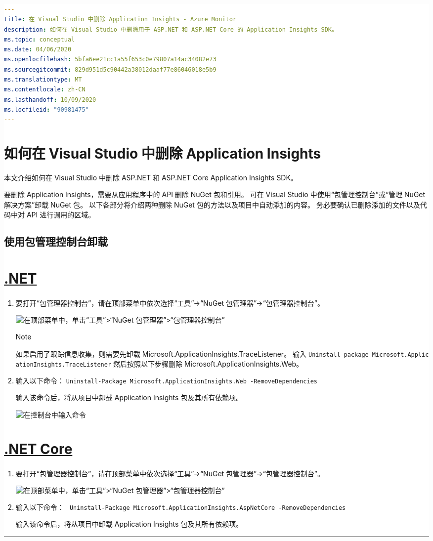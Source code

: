 ```yaml
---
title: 在 Visual Studio 中删除 Application Insights - Azure Monitor
description: 如何在 Visual Studio 中删除用于 ASP.NET 和 ASP.NET Core 的 Application Insights SDK。
ms.topic: conceptual
ms.date: 04/06/2020
ms.openlocfilehash: 5bfa6ee21cc1a55f653c0e79807a14ac34082e73
ms.sourcegitcommit: 829d951d5c90442a38012daaf77e86046018e5b9
ms.translationtype: MT
ms.contentlocale: zh-CN
ms.lasthandoff: 10/09/2020
ms.locfileid: "90981475"
---
```

# <a name="how-to-remove-application-insights-in-visual-studio"></a>如何在 Visual Studio 中删除 Application Insights

本文介绍如何在 Visual Studio 中删除 ASP.NET 和 ASP.NET Core Application Insights SDK。

要删除 Application Insights，需要从应用程序中的 API 删除 NuGet 包和引用。 可在 Visual Studio 中使用“包管理控制台”或“管理 NuGet 解决方案”卸载 NuGet 包。 以下各部分将介绍两种删除 NuGet 包的方法以及项目中自动添加的内容。 务必要确认已删除添加的文件以及代码中对 API 进行调用的区域。

## <a name="uninstall-using-the-package-management-console"></a>使用包管理控制台卸载

# <a name="net"></a>[.NET](#tab/net)

1. 要打开“包管理器控制台”，请在顶部菜单中依次选择“工具”->“NuGet 包管理器”->“包管理器控制台”。
     
    ![在顶部菜单中，单击“工具”>“NuGet 包管理器”>“包管理器控制台”](./media/remove-application-insights/package-manager.png)

    > [!NOTE]
    > 如果启用了跟踪信息收集，则需要先卸载 Microsoft.ApplicationInsights.TraceListener。 输入 `Uninstall-package Microsoft.ApplicationInsights.TraceListener` 然后按照以下步骤删除 Microsoft.ApplicationInsights.Web。

1. 输入以下命令： `Uninstall-Package Microsoft.ApplicationInsights.Web -RemoveDependencies`

    输入该命令后，将从项目中卸载 Application Insights 包及其所有依赖项。
    
    ![在控制台中输入命令](./media/remove-application-insights/package-management-console.png)

# <a name="net-core"></a>[.NET Core](#tab/netcore)

1. 要打开“包管理器控制台”，请在顶部菜单中依次选择“工具”->“NuGet 包管理器”->“包管理器控制台”。

    ![在顶部菜单中，单击“工具”>“NuGet 包管理器”>“包管理器控制台”](./media/remove-application-insights/package-manager.png)

1. 输入以下命令： ` Uninstall-Package Microsoft.ApplicationInsights.AspNetCore -RemoveDependencies`

    输入该命令后，将从项目中卸载 Application Insights 包及其所有依赖项。

---